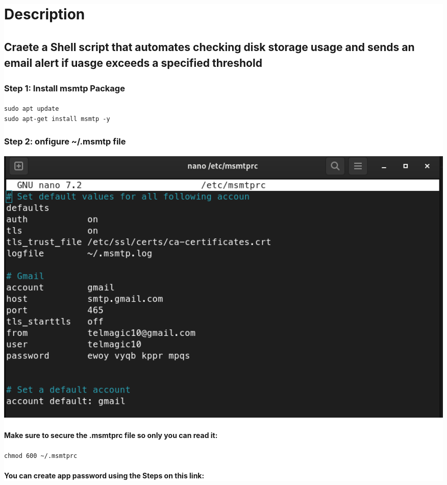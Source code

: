 # Description
## Craete a Shell script that automates checking disk storage usage and sends an email alert if uasge exceeds a specified threshold

### Step 1: Install msmtp Package
```
sudo apt update
sudo apt-get install msmtp -y
```


### Step 2: onfigure ~/.msmtp file

<img src="./screenshots/Screenshot from 2024-06-24 04-52-54.png" width="1000" >

#### Make sure to secure the .msmtprc file so only you can read it:
```
chmod 600 ~/.msmtprc
```

#### You can create app password using the Steps on this link:

